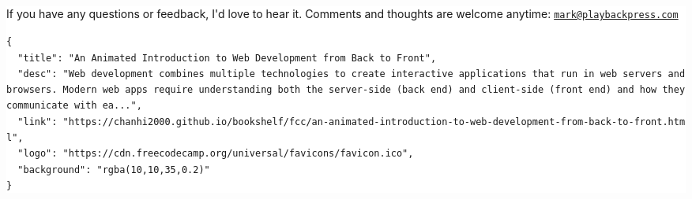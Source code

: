 If you have any questions or feedback, I'd love to hear it. Comments and thoughts are welcome anytime: [<VPIcon icon="fas fa-envelope"/>`mark@playbackpress.com`](mailto:mark@playbackpress.com)


```component VPCard
{
  "title": "An Animated Introduction to Web Development from Back to Front",
  "desc": "Web development combines multiple technologies to create interactive applications that run in web servers and browsers. Modern web apps require understanding both the server-side (back end) and client-side (front end) and how they communicate with ea...",
  "link": "https://chanhi2000.github.io/bookshelf/fcc/an-animated-introduction-to-web-development-from-back-to-front.html",
  "logo": "https://cdn.freecodecamp.org/universal/favicons/favicon.ico",
  "background": "rgba(10,10,35,0.2)"
}
```
